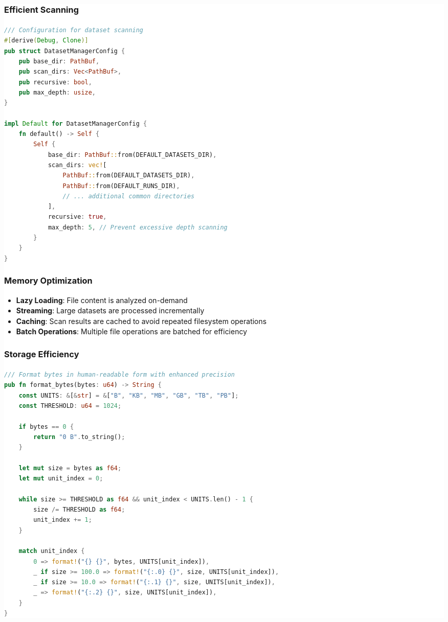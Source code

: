 ### Efficient Scanning

```rust
/// Configuration for dataset scanning
#[derive(Debug, Clone)]
pub struct DatasetManagerConfig {
    pub base_dir: PathBuf,
    pub scan_dirs: Vec<PathBuf>,
    pub recursive: bool,
    pub max_depth: usize,
}

impl Default for DatasetManagerConfig {
    fn default() -> Self {
        Self {
            base_dir: PathBuf::from(DEFAULT_DATASETS_DIR),
            scan_dirs: vec![
                PathBuf::from(DEFAULT_DATASETS_DIR),
                PathBuf::from(DEFAULT_RUNS_DIR),
                // ... additional common directories
            ],
            recursive: true,
            max_depth: 5, // Prevent excessive depth scanning
        }
    }
}
```

### Memory Optimization

- **Lazy Loading**: File content is analyzed on-demand
- **Streaming**: Large datasets are processed incrementally
- **Caching**: Scan results are cached to avoid repeated filesystem operations
- **Batch Operations**: Multiple file operations are batched for efficiency

### Storage Efficiency

```rust
/// Format bytes in human-readable form with enhanced precision
pub fn format_bytes(bytes: u64) -> String {
    const UNITS: &[&str] = &["B", "KB", "MB", "GB", "TB", "PB"];
    const THRESHOLD: u64 = 1024;

    if bytes == 0 {
        return "0 B".to_string();
    }

    let mut size = bytes as f64;
    let mut unit_index = 0;

    while size >= THRESHOLD as f64 && unit_index < UNITS.len() - 1 {
        size /= THRESHOLD as f64;
        unit_index += 1;
    }

    match unit_index {
        0 => format!("{} {}", bytes, UNITS[unit_index]),
        _ if size >= 100.0 => format!("{:.0} {}", size, UNITS[unit_index]),
        _ if size >= 10.0 => format!("{:.1} {}", size, UNITS[unit_index]),
        _ => format!("{:.2} {}", size, UNITS[unit_index]),
    }
}
```
